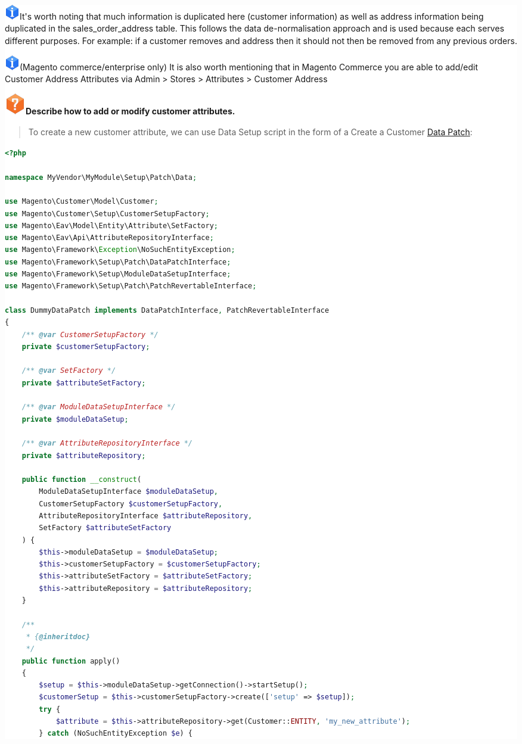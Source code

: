 ![Magento Exam Information](./images/icon-info.png)It's worth noting that much information is duplicated here (customer information) as well as address information being duplicated in the sales_order_address table. This follows the data de-normalisation approach and is used because each serves different purposes. For example: if a customer removes and address then it should not then be removed from any previous orders.

![Magento Exam Information](./images/icon-info.png)(Magento commerce/enterprise only) It is also worth mentioning that in Magento Commerce you are able to add/edit Customer Address Attributes via Admin > Stores > Attributes > Customer Address

![Magento Exam Question](./images/icon-question.png)**Describe how to add or modify customer attributes.**

> To create a new customer attribute, we can use Data Setup script in the form of a Create a Customer [Data Patch](#h.fb7s5a4nvxv9):

```php
<?php

namespace MyVendor\MyModule\Setup\Patch\Data;

use Magento\Customer\Model\Customer;
use Magento\Customer\Setup\CustomerSetupFactory;
use Magento\Eav\Model\Entity\Attribute\SetFactory;
use Magento\Eav\Api\AttributeRepositoryInterface;
use Magento\Framework\Exception\NoSuchEntityException;
use Magento\Framework\Setup\Patch\DataPatchInterface;
use Magento\Framework\Setup\ModuleDataSetupInterface;
use Magento\Framework\Setup\Patch\PatchRevertableInterface;

class DummyDataPatch implements DataPatchInterface, PatchRevertableInterface
{
    /** @var CustomerSetupFactory */
    private $customerSetupFactory;

    /** @var SetFactory */
    private $attributeSetFactory;

    /** @var ModuleDataSetupInterface */
    private $moduleDataSetup;

    /** @var AttributeRepositoryInterface */
    private $attributeRepository;

    public function __construct(
        ModuleDataSetupInterface $moduleDataSetup,
        CustomerSetupFactory $customerSetupFactory,
        AttributeRepositoryInterface $attributeRepository,
        SetFactory $attributeSetFactory
    ) {
        $this->moduleDataSetup = $moduleDataSetup;
        $this->customerSetupFactory = $customerSetupFactory;
        $this->attributeSetFactory = $attributeSetFactory;
        $this->attributeRepository = $attributeRepository;
    }

    /**
     * {@inheritdoc}
     */
    public function apply()
    {
        $setup = $this->moduleDataSetup->getConnection()->startSetup();
        $customerSetup = $this->customerSetupFactory->create(['setup' => $setup]);
        try {
            $attribute = $this->attributeRepository->get(Customer::ENTITY, 'my_new_attribute');
        } catch (NoSuchEntityException $e) {
```